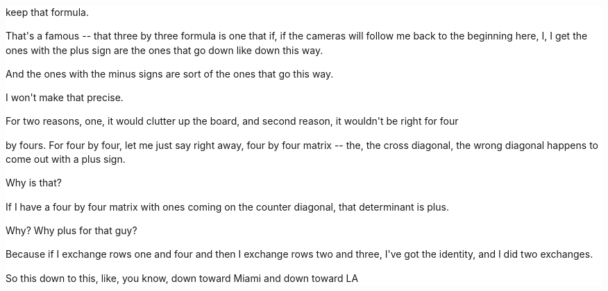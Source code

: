   <span m="892060">keep</span> <span m="892340">that</span> <span m="892620">formula.</span></p><p><span
  m="893090">That's</span> <span m="893360">a</span> <span m="893640">famous</span>
  <span m="894280">--</span> <span m="894700">that</span> <span m="894910">three</span>
  <span m="895130">by</span> <span m="895340">three</span> <span m="895640">formula</span>
  <span m="896170">is</span> <span m="896730">one</span> <span m="897410">that</span>
  <span m="897870">if,</span> <span m="898180">if</span> <span m="898570">the</span>
  <span m="898700">cameras</span> <span m="899250">will</span> <span m="899500">follow</span>
  <span m="899780">me</span> <span m="899950">back</span> <span m="900260">to</span>
  <span m="900360">the</span> <span m="900470">beginning</span> <span m="900930">here,</span>
  <span m="901570">I,</span> <span m="902630">I</span> <span m="903320">get</span>
  <span m="903680">the</span> <span m="903790">ones</span> <span m="904090">with</span>
  <span m="904310">the</span> <span m="904410">plus</span> <span m="904910">sign</span>
  <span m="905390">are</span> <span m="905460">the</span> <span m="905580">ones</span>
  <span m="905980">that</span> <span m="906150">go</span> <span m="906480">down</span>
  <span m="907130">like</span> <span m="907450">down</span> <span m="907790">this</span>
  <span m="908070">way.</span></p><p><span m="908800">And</span> <span m="908870">the</span>
  <span m="908960">ones</span> <span m="909230">with</span> <span m="909360">the</span>
  <span m="909460">minus</span> <span m="909990">signs</span> <span m="910390">are</span>
  <span m="910500">sort</span> <span m="910710">of</span> <span m="910770">the</span>
  <span m="910870">ones</span> <span m="911160">that</span> <span m="911250">go</span>
  <span m="911450">this</span> <span m="911750">way.</span></p><p><span m="913940">I</span>
  <span m="914050">won't</span> <span m="914420">make</span> <span m="914800">that</span>
  <span m="915250">precise.</span></p><p><span m="917440">For</span> <span m="917540">two</span>
  <span m="917790">reasons,</span> <span m="918280">one,</span> <span m="918730">it</span>
  <span m="918790">would</span> <span m="919630">clutter</span> <span m="920530">up</span>
  <span m="920700">the</span> <span m="920790">board,</span> <span m="921180">and</span>
  <span m="921330">second</span> <span m="921900">reason,</span> <span m="922630">it</span>
  <span m="923580">wouldn't</span> <span m="924010">be</span> <span m="924180">right</span>
  <span m="924510">for</span> <span m="924750">four</span></p><p><span m="924970">by</span>
  <span m="925170">fours.</span> <span m="926300">For</span> <span m="926930">four</span>
  <span m="927220">by</span> <span m="927410">four,</span> <span m="927780">let</span>
  <span m="927890">me</span> <span m="927990">just</span> <span m="928250">say</span>
  <span m="928600">right</span> <span m="928850">away,</span> <span m="929540">four</span>
  <span m="930010">by</span> <span m="930210">four</span> <span m="930450">matrix</span>
  <span m="931110">--</span> <span m="931140">the,</span> <span m="931630">the</span>
  <span m="932190">cross</span> <span m="932650">diagonal,</span> <span m="933360">the</span>
  <span m="933450">wrong</span> <span m="933940">diagonal</span> <span m="934880">happens</span>
  <span m="935490">to</span> <span m="935620">come</span> <span m="935860">out</span>
  <span m="936060">with</span> <span m="936230">a</span> <span m="936300">plus</span>
  <span m="936640">sign.</span></p><p><span m="938190">Why</span> <span m="938420">is</span>
  <span m="938550">that?</span></p><p><span m="939800">If</span> <span m="939900">I</span>
  <span m="939990">have</span> <span m="940120">a</span> <span m="940250">four</span>
  <span m="940500">by</span> <span m="940700">four</span> <span m="940980">matrix</span>
  <span m="942070">with</span> <span m="942470">ones</span> <span m="943600">coming</span>
  <span m="944220">on</span> <span m="944360">the</span> <span m="944970">counter</span>
  <span m="945620">diagonal,</span> <span m="946570">that</span> <span m="947210">determinant</span>
  <span m="947810">is</span> <span m="948300">plus.</span></p><p><span m="950080">Why?</span>
  <span m="950980">Why</span> <span m="952720">plus</span> <span m="953240">for</span>
  <span m="953440">that</span> <span m="953730">guy?</span></p><p><span m="954980">Because</span>
  <span m="955400">if</span> <span m="955540">I</span> <span m="955650">exchange</span>
  <span m="956790">rows</span> <span m="957280">one</span> <span m="957520">and</span>
  <span m="957710">four</span> <span m="958880">and</span> <span m="959530">then</span>
  <span m="959720">I</span> <span m="959810">exchange</span> <span m="960290">rows</span>
  <span m="960590">two</span> <span m="960780">and</span> <span m="960920">three,</span>
  <span m="961440">I've</span> <span m="961620">got</span> <span m="961830">the</span>
  <span m="961960">identity,</span> <span m="962850">and</span> <span m="963150">I</span>
  <span m="963240">did</span> <span m="963480">two</span> <span m="963680">exchanges.</span></p><p><span
  m="965590">So</span> <span m="966440">this</span> <span m="967380">down</span> <span
  m="968120">to</span> <span m="968290">this,</span> <span m="968610">like,</span>
  <span m="969010">you</span> <span m="969160">know,</span> <span m="969530">down</span>
  <span m="969930">toward</span> <span m="970220">Miami</span> <span m="970880">and</span>
  <span m="971250">down</span> <span m="971590">toward</span> <span m="971810">LA</span>